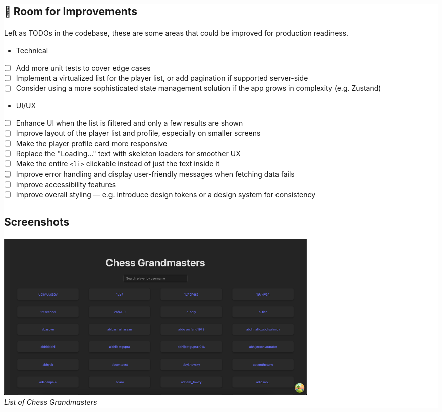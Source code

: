 ## 🔧 Room for Improvements

Left as TODOs in the codebase, these are some areas that could be improved for production readiness.

- Technical

- [ ] Add more unit tests to cover edge cases
- [ ] Implement a virtualized list for the player list, or add pagination if supported server-side
- [ ] Consider using a more sophisticated state management solution if the app grows in complexity (e.g. Zustand)

- UI/UX

- [ ] Enhance UI when the list is filtered and only a few results are shown
- [ ] Improve layout of the player list and profile, especially on smaller screens
- [ ] Make the player profile card more responsive
- [ ] Replace the "Loading..." text with skeleton loaders for smoother UX
- [ ] Make the entire `<li>` clickable instead of just the text inside it
- [ ] Improve error handling and display user-friendly messages when fetching data fails
- [ ] Improve accessibility features
- [ ] Improve overall styling — e.g. introduce design tokens or a design system for consistency

## Screenshots

<p>
  <img src="./public/chess_grandmasters_list.png" alt="List of Chess Grandmasters" width="600"/><br/>
  <em>List of Chess Grandmasters</em>
</p>
